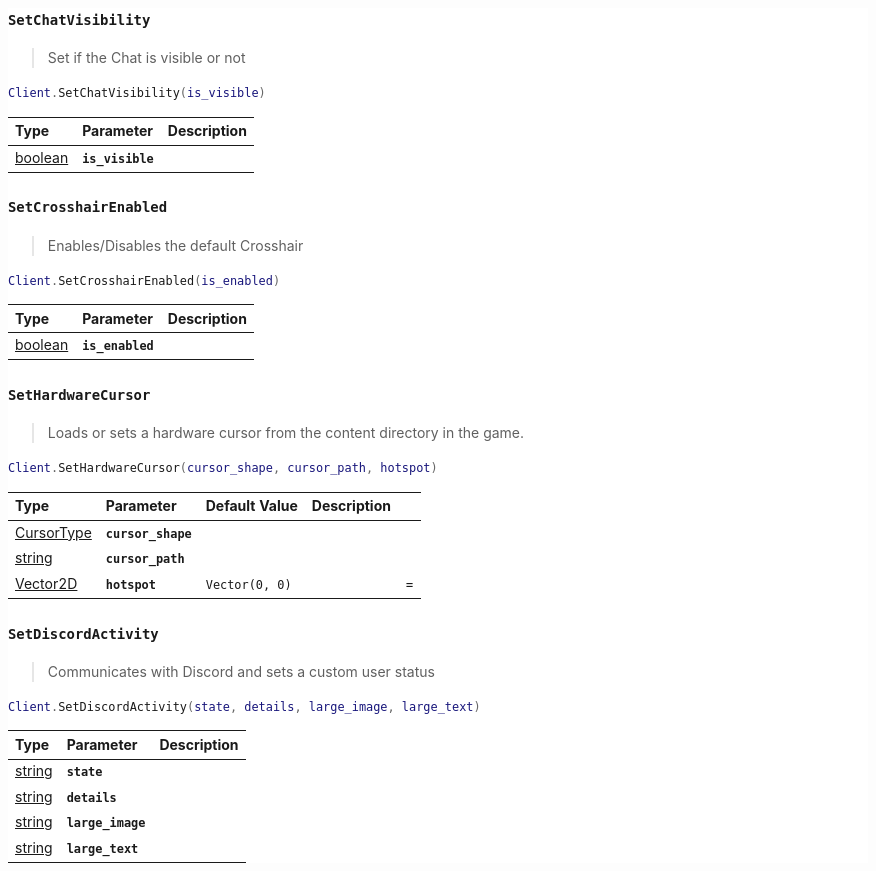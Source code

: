 ### `SetChatVisibility`

> Set if the Chat is visible or not

```lua
Client.SetChatVisibility(is_visible)
```

| Type | Parameter | Description |
| :--- | :--- | :--- |
| [boolean](../glossary/basic-types.md#boolean) | **`is_visible`** |  |

### `SetCrosshairEnabled`

> Enables/Disables the default Crosshair

```lua
Client.SetCrosshairEnabled(is_enabled)
```

| Type | Parameter | Description |
| :--- | :--- | :--- |
| [boolean](../glossary/basic-types.md#boolean) | **`is_enabled`** |  |

### `SetHardwareCursor`

> Loads or sets a hardware cursor from the content directory in the game.

```lua
Client.SetHardwareCursor(cursor_shape, cursor_path, hotspot)
```

| Type | Parameter | Default Value | Description |  |
| :--- | :--- | :--- | :--- | :--- |
| [CursorType](../glossary/enums.md#cursortype) | **`cursor_shape`** |  |  |  |
| [string](../glossary/basic-types.md#string) | **`cursor_path`** |  |  |  |
| [Vector2D](../utility-classes/vector2d.md) | **`hotspot`** | `Vector(0, 0)` |  | = |

### `SetDiscordActivity`

> Communicates with Discord and sets a custom user status

```lua
Client.SetDiscordActivity(state, details, large_image, large_text)
```

| Type | Parameter | Description |
| :--- | :--- | :--- |
| [string](../glossary/basic-types.md#string) | **`state`** |  |
| [string](../glossary/basic-types.md#string) | **`details`** |  |
| [string](../glossary/basic-types.md#string) | **`large_image`** |  |
| [string](../glossary/basic-types.md#string) | **`large_text`** |  |
